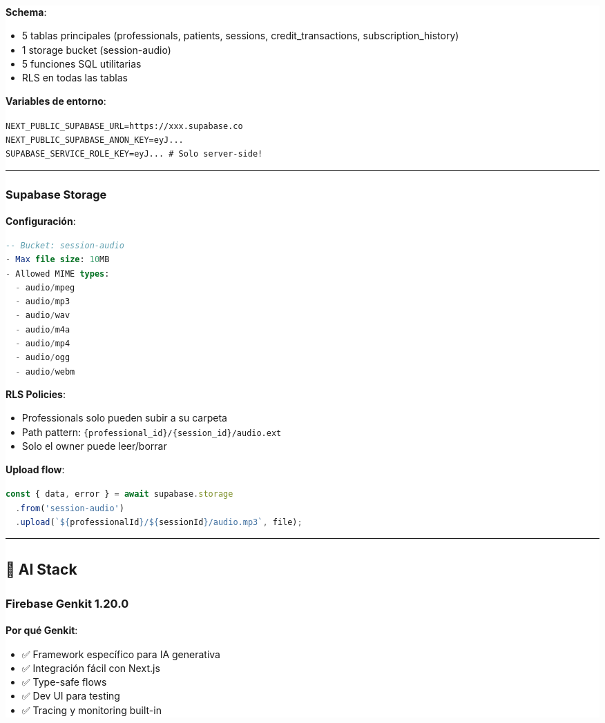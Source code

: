 **Schema**:
- 5 tablas principales (professionals, patients, sessions, credit_transactions, subscription_history)
- 1 storage bucket (session-audio)
- 5 funciones SQL utilitarias
- RLS en todas las tablas

**Variables de entorno**:
```env
NEXT_PUBLIC_SUPABASE_URL=https://xxx.supabase.co
NEXT_PUBLIC_SUPABASE_ANON_KEY=eyJ...
SUPABASE_SERVICE_ROLE_KEY=eyJ... # Solo server-side!
```

---

### Supabase Storage

**Configuración**:
```sql
-- Bucket: session-audio
- Max file size: 10MB
- Allowed MIME types:
  - audio/mpeg
  - audio/mp3
  - audio/wav
  - audio/m4a
  - audio/mp4
  - audio/ogg
  - audio/webm
```

**RLS Policies**:
- Professionals solo pueden subir a su carpeta
- Path pattern: `{professional_id}/{session_id}/audio.ext`
- Solo el owner puede leer/borrar

**Upload flow**:
```typescript
const { data, error } = await supabase.storage
  .from('session-audio')
  .upload(`${professionalId}/${sessionId}/audio.mp3`, file);
```

---

## 🤖 AI Stack

### Firebase Genkit 1.20.0

**Por qué Genkit**:
- ✅ Framework específico para IA generativa
- ✅ Integración fácil con Next.js
- ✅ Type-safe flows
- ✅ Dev UI para testing
- ✅ Tracing y monitoring built-in

